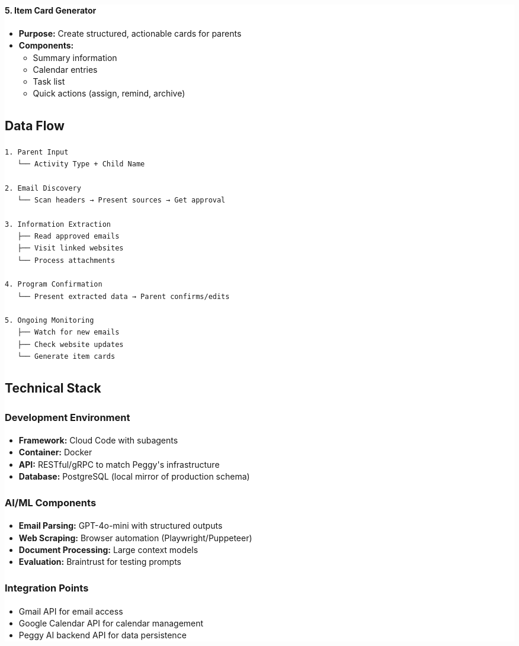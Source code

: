 #### 5. Item Card Generator
- **Purpose:** Create structured, actionable cards for parents
- **Components:**
  - Summary information
  - Calendar entries
  - Task list
  - Quick actions (assign, remind, archive)

## Data Flow

```
1. Parent Input
   └── Activity Type + Child Name
       
2. Email Discovery
   └── Scan headers → Present sources → Get approval
       
3. Information Extraction
   ├── Read approved emails
   ├── Visit linked websites
   └── Process attachments
       
4. Program Confirmation
   └── Present extracted data → Parent confirms/edits
       
5. Ongoing Monitoring
   ├── Watch for new emails
   ├── Check website updates
   └── Generate item cards
```

## Technical Stack

### Development Environment
- **Framework:** Cloud Code with subagents
- **Container:** Docker
- **API:** RESTful/gRPC to match Peggy's infrastructure
- **Database:** PostgreSQL (local mirror of production schema)

### AI/ML Components
- **Email Parsing:** GPT-4o-mini with structured outputs
- **Web Scraping:** Browser automation (Playwright/Puppeteer)
- **Document Processing:** Large context models
- **Evaluation:** Braintrust for testing prompts

### Integration Points
- Gmail API for email access
- Google Calendar API for calendar management
- Peggy AI backend API for data persistence
